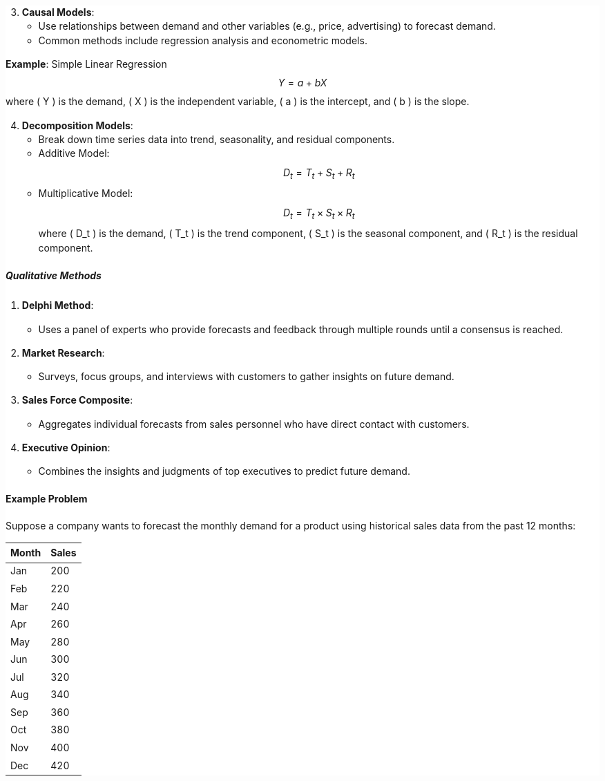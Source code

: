 3. **Causal Models**:
   - Use relationships between demand and other variables (e.g., price, advertising) to forecast demand.
   - Common methods include regression analysis and econometric models.

**Example**: Simple Linear Regression
$$
Y = a + bX
$$
where \( Y \) is the demand, \( X \) is the independent variable, \( a \) is the intercept, and \( b \) is the slope.

4. **Decomposition Models**:
   - Break down time series data into trend, seasonality, and residual components.
   - Additive Model:
   $$
   D_t = T_t + S_t + R_t
   $$
   - Multiplicative Model:
   $$
   D_t = T_t \times S_t \times R_t
   $$
   where \( D_t \) is the demand, \( T_t \) is the trend component, \( S_t \) is the seasonal component, and \( R_t \) is the residual component.

##### Qualitative Methods

1. **Delphi Method**:
   - Uses a panel of experts who provide forecasts and feedback through multiple rounds until a consensus is reached.

2. **Market Research**:
   - Surveys, focus groups, and interviews with customers to gather insights on future demand.

3. **Sales Force Composite**:
   - Aggregates individual forecasts from sales personnel who have direct contact with customers.

4. **Executive Opinion**:
   - Combines the insights and judgments of top executives to predict future demand.

#### Example Problem

Suppose a company wants to forecast the monthly demand for a product using historical sales data from the past 12 months:

| Month | Sales |
|-------|-------|
| Jan   | 200   |
| Feb   | 220   |
| Mar   | 240   |
| Apr   | 260   |
| May   | 280   |
| Jun   | 300   |
| Jul   | 320   |
| Aug   | 340   |
| Sep   | 360   |
| Oct   | 380   |
| Nov   | 400   |
| Dec   | 420   |